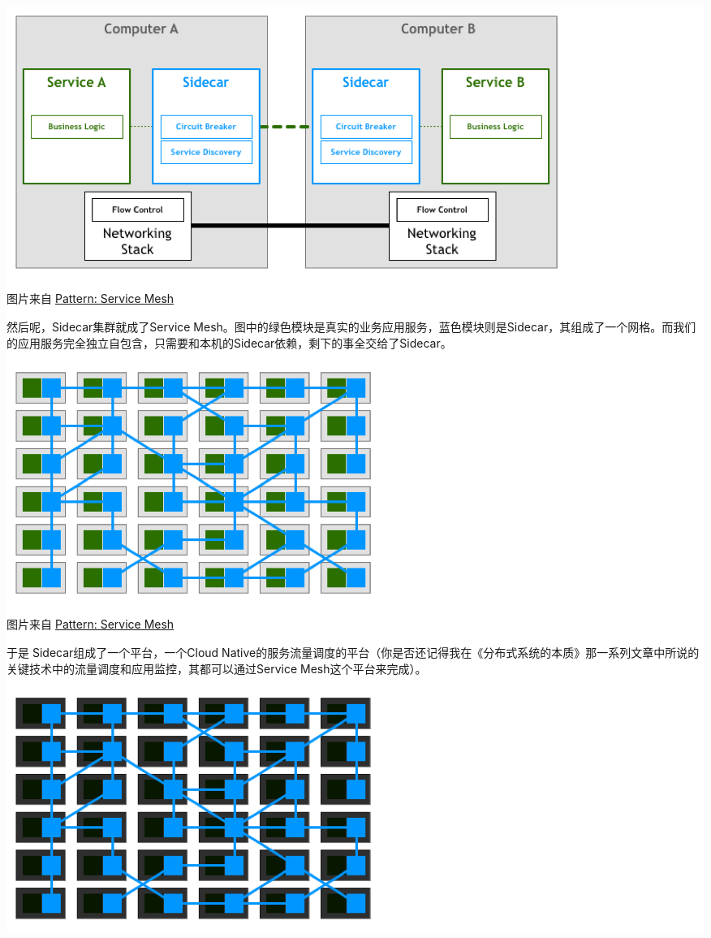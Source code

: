 
![](images/5920/d8aaf6cfe490ffc3b89d08decf7c96c7.png)

图片来自 [Pattern: Service Mesh](http://philcalcado.com/2017/08/03/pattern_service_mesh.html)

然后呢，Sidecar集群就成了Service Mesh。图中的绿色模块是真实的业务应用服务，蓝色模块则是Sidecar，其组成了一个网格。而我们的应用服务完全独立自包含，只需要和本机的Sidecar依赖，剩下的事全交给了Sidecar。

![](images/5920/e9235eeaf30df456748d391144bd2bbd.png)

图片来自 [Pattern: Service Mesh](http://philcalcado.com/2017/08/03/pattern_service_mesh.html)

于是 Sidecar组成了一个平台，一个Cloud Native的服务流量调度的平台（你是否还记得我在《分布式系统的本质》那一系列文章中所说的关键技术中的流量调度和应用监控，其都可以通过Service Mesh这个平台来完成）。

![](images/5920/3d66848ecdc7e582015d8178e702d3d1.png)
